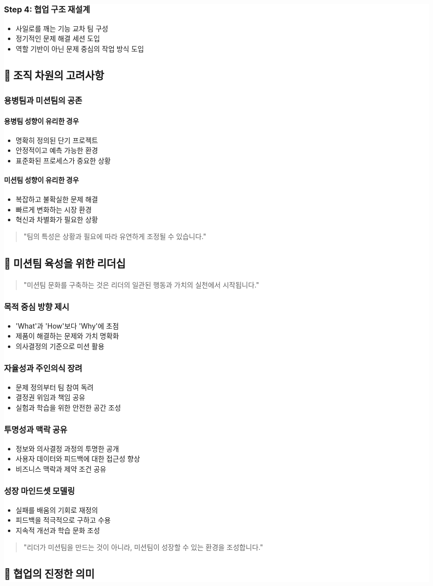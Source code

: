 ### Step 4: 협업 구조 재설계
- 사일로를 깨는 기능 교차 팀 구성
- 정기적인 문제 해결 세션 도입
- 역할 기반이 아닌 문제 중심의 작업 방식 도입

## 🏢 조직 차원의 고려사항

### 용병팀과 미션팀의 공존

#### 용병팀 성향이 유리한 경우
- 명확히 정의된 단기 프로젝트
- 안정적이고 예측 가능한 환경
- 표준화된 프로세스가 중요한 상황

#### 미션팀 성향이 유리한 경우
- 복잡하고 불확실한 문제 해결
- 빠르게 변화하는 시장 환경
- 혁신과 차별화가 필요한 상황

> "팀의 특성은 상황과 필요에 따라 유연하게 조정될 수 있습니다."

## 👥 미션팀 육성을 위한 리더십

> "미션팀 문화를 구축하는 것은 리더의 일관된 행동과 가치의 실천에서 시작됩니다."

### 목적 중심 방향 제시
- 'What'과 'How'보다 'Why'에 초점
- 제품이 해결하는 문제와 가치 명확화
- 의사결정의 기준으로 미션 활용

### 자율성과 주인의식 장려
- 문제 정의부터 팀 참여 독려
- 결정권 위임과 책임 공유
- 실험과 학습을 위한 안전한 공간 조성

### 투명성과 맥락 공유
- 정보와 의사결정 과정의 투명한 공개
- 사용자 데이터와 피드백에 대한 접근성 향상
- 비즈니스 맥락과 제약 조건 공유

### 성장 마인드셋 모델링
- 실패를 배움의 기회로 재정의
- 피드백을 적극적으로 구하고 수용
- 지속적 개선과 학습 문화 조성

> "리더가 미션팀을 만드는 것이 아니라, 미션팀이 성장할 수 있는 환경을 조성합니다."

## 🎯 협업의 진정한 의미
